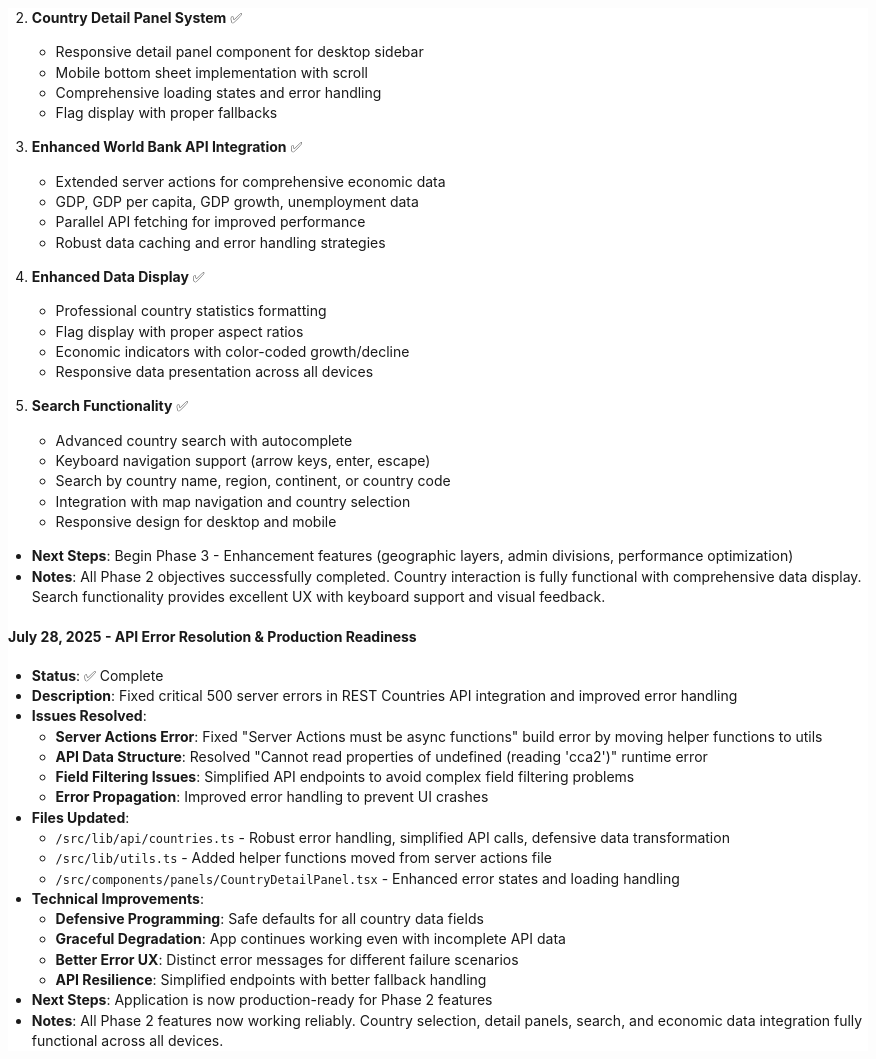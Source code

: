   2. **Country Detail Panel System** ✅
     - Responsive detail panel component for desktop sidebar
     - Mobile bottom sheet implementation with scroll
     - Comprehensive loading states and error handling
     - Flag display with proper fallbacks

  3. **Enhanced World Bank API Integration** ✅
     - Extended server actions for comprehensive economic data
     - GDP, GDP per capita, GDP growth, unemployment data
     - Parallel API fetching for improved performance
     - Robust data caching and error handling strategies

  4. **Enhanced Data Display** ✅
     - Professional country statistics formatting
     - Flag display with proper aspect ratios
     - Economic indicators with color-coded growth/decline
     - Responsive data presentation across all devices

  5. **Search Functionality** ✅
     - Advanced country search with autocomplete
     - Keyboard navigation support (arrow keys, enter, escape)
     - Search by country name, region, continent, or country code
     - Integration with map navigation and country selection
     - Responsive design for desktop and mobile
- **Next Steps**: Begin Phase 3 - Enhancement features (geographic layers, admin divisions, performance optimization)
- **Notes**: All Phase 2 objectives successfully completed. Country interaction is fully functional with comprehensive data display. Search functionality provides excellent UX with keyboard support and visual feedback.

#### July 28, 2025 - API Error Resolution & Production Readiness
- **Status**: ✅ Complete
- **Description**: Fixed critical 500 server errors in REST Countries API integration and improved error handling
- **Issues Resolved**:
  - **Server Actions Error**: Fixed "Server Actions must be async functions" build error by moving helper functions to utils
  - **API Data Structure**: Resolved "Cannot read properties of undefined (reading 'cca2')" runtime error
  - **Field Filtering Issues**: Simplified API endpoints to avoid complex field filtering problems
  - **Error Propagation**: Improved error handling to prevent UI crashes
- **Files Updated**:
  - `/src/lib/api/countries.ts` - Robust error handling, simplified API calls, defensive data transformation
  - `/src/lib/utils.ts` - Added helper functions moved from server actions file
  - `/src/components/panels/CountryDetailPanel.tsx` - Enhanced error states and loading handling
- **Technical Improvements**:
  - **Defensive Programming**: Safe defaults for all country data fields
  - **Graceful Degradation**: App continues working even with incomplete API data
  - **Better Error UX**: Distinct error messages for different failure scenarios
  - **API Resilience**: Simplified endpoints with better fallback handling
- **Next Steps**: Application is now production-ready for Phase 2 features
- **Notes**: All Phase 2 features now working reliably. Country selection, detail panels, search, and economic data integration fully functional across all devices.
